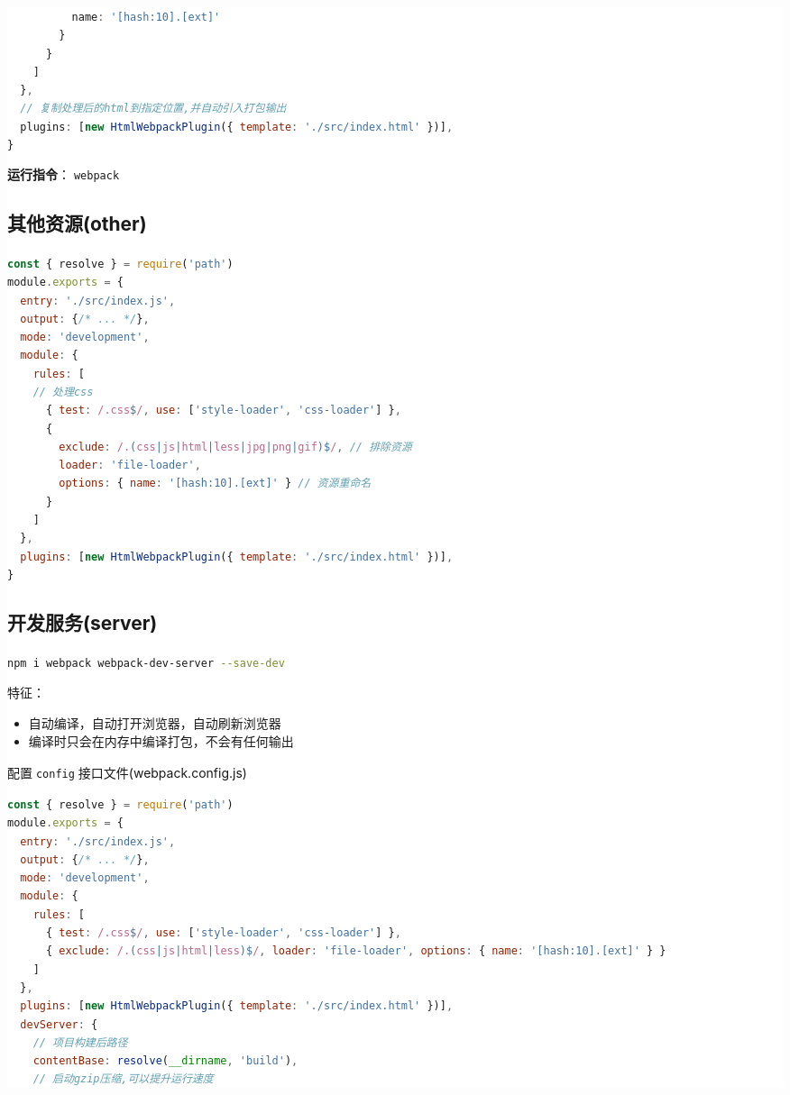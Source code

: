 ~~~js
          name: '[hash:10].[ext]'
        }
      }
    ]
  },
  // 复制处理后的html到指定位置,并自动引入打包输出
  plugins: [new HtmlWebpackPlugin({ template: './src/index.html' })],
}
~~~

**运行指令**： `webpack`

## 其他资源(other)

~~~js
const { resolve } = require('path')
module.exports = {
  entry: './src/index.js',
  output: {/* ... */},
  mode: 'development',
  module: {
    rules: [
    // 处理css
      { test: /.css$/, use: ['style-loader', 'css-loader'] },
      {
        exclude: /.(css|js|html|less|jpg|png|gif)$/, // 排除资源
        loader: 'file-loader',
        options: { name: '[hash:10].[ext]' } // 资源重命名
      }
    ]
  },
  plugins: [new HtmlWebpackPlugin({ template: './src/index.html' })],
}
~~~

## 开发服务(server)

```sh
npm i webpack webpack-dev-server --save-dev
```

特征：

- 自动编译，自动打开浏览器，自动刷新浏览器
- 编译时只会在内存中编译打包，不会有任何输出

配置 `config` 接口文件(webpack.config.js)

~~~js
const { resolve } = require('path')
module.exports = {
  entry: './src/index.js',
  output: {/* ... */},
  mode: 'development',
  module: {
    rules: [
      { test: /.css$/, use: ['style-loader', 'css-loader'] },
      { exclude: /.(css|js|html|less)$/, loader: 'file-loader', options: { name: '[hash:10].[ext]' } }
    ]
  },
  plugins: [new HtmlWebpackPlugin({ template: './src/index.html' })],
  devServer: {
    // 项目构建后路径
    contentBase: resolve(__dirname, 'build'),
    // 启动gzip压缩,可以提升运行速度
~~~